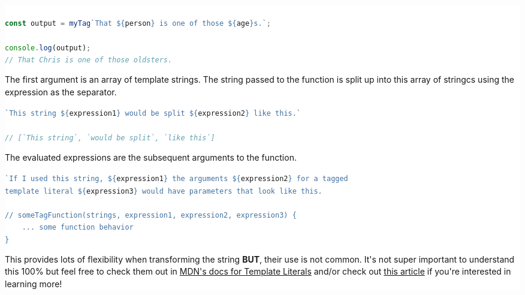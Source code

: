 ```js

const output = myTag`That ${person} is one of those ${age}s.`;

console.log(output);
// That Chris is one of those oldsters.
```

The first argument is an array of template strings. The string passed to the
function is split up into this array of stringcs using the expression as the
separator.

```js
`This string ${expression1} would be split ${expression2} like this.`

// [`This string`, `would be split`, `like this`]
``` 

The evaluated expressions are the subsequent arguments to the function.

```js
`If I used this string, ${expression1} the arguments ${expression2} for a tagged
template literal ${expression3} would have parameters that look like this.

// someTagFunction(strings, expression1, expression2, expression3) {
    ... some function behavior
}
```


This provides lots of flexibility when transforming the string **BUT**, their
use is not common. It's not super important to understand this 100%  but feel
free to check them out in [MDN's docs for Template
Literals](https://developer.mozilla.org/en-US/docs/Web/JavaScript/Reference/Template_literals)
and/or check out [this article](https://www.tektutorialshub.com/javascript/tagged-templates-in-javascript/)
if you're interested in learning more!

